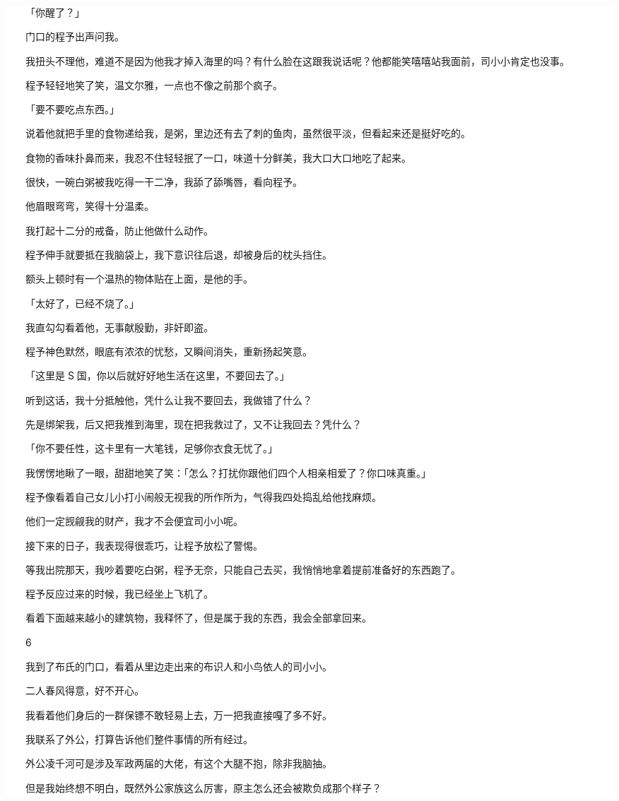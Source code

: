 &emsp;&emsp;「你醒了？」  
  
&emsp;&emsp;门口的程予出声问我。  
  
&emsp;&emsp;我扭头不理他，难道不是因为他我才掉入海里的吗？有什么脸在这跟我说话呢？他都能笑嘻嘻站我面前，司小小肯定也没事。  
  
&emsp;&emsp;程予轻轻地笑了笑，温文尔雅，一点也不像之前那个疯子。  
  
&emsp;&emsp;「要不要吃点东西。」  
  
&emsp;&emsp;说着他就把手里的食物递给我，是粥，里边还有去了刺的鱼肉，虽然很平淡，但看起来还是挺好吃的。  
  
&emsp;&emsp;食物的香味扑鼻而来，我忍不住轻轻抿了一口，味道十分鲜美，我大口大口地吃了起来。  
  
&emsp;&emsp;很快，一碗白粥被我吃得一干二净，我舔了舔嘴唇，看向程予。  
  
&emsp;&emsp;他眉眼弯弯，笑得十分温柔。  
  
&emsp;&emsp;我打起十二分的戒备，防止他做什么动作。  
  
&emsp;&emsp;程予伸手就要抵在我脑袋上，我下意识往后退，却被身后的枕头挡住。  
  
&emsp;&emsp;额头上顿时有一个温热的物体贴在上面，是他的手。  
  
&emsp;&emsp;「太好了，已经不烧了。」  
  
&emsp;&emsp;我直勾勾看着他，无事献殷勤，非奸即盗。  
  
&emsp;&emsp;程予神色默然，眼底有浓浓的忧愁，又瞬间消失，重新扬起笑意。  
  
&emsp;&emsp;「这里是 S 国，你以后就好好地生活在这里，不要回去了。」  
  
&emsp;&emsp;听到这话，我十分抵触他，凭什么让我不要回去，我做错了什么？  
  
&emsp;&emsp;先是绑架我，后又把我推到海里，现在把我救过了，又不让我回去？凭什么？  
  
&emsp;&emsp;「你不要任性，这卡里有一大笔钱，足够你衣食无忧了。」  
  
&emsp;&emsp;我愣愣地瞅了一眼，甜甜地笑了笑：「怎么？打扰你跟他们四个人相亲相爱了？你口味真重。」  
  
&emsp;&emsp;程予像看着自己女儿小打小闹般无视我的所作所为，气得我四处捣乱给他找麻烦。  
  
&emsp;&emsp;他们一定觊觎我的财产，我才不会便宜司小小呢。  
  
&emsp;&emsp;接下来的日子，我表现得很乖巧，让程予放松了警惕。  
  
&emsp;&emsp;等我出院那天，我吵着要吃白粥，程予无奈，只能自己去买，我悄悄地拿着提前准备好的东西跑了。  
  
&emsp;&emsp;程予反应过来的时候，我已经坐上飞机了。  
  
&emsp;&emsp;看着下面越来越小的建筑物，我释怀了，但是属于我的东西，我会全部拿回来。  
  
&emsp;&emsp;6  
  
&emsp;&emsp;我到了布氏的门口，看着从里边走出来的布识人和小鸟依人的司小小。  
  
&emsp;&emsp;二人春风得意，好不开心。  
  
&emsp;&emsp;我看着他们身后的一群保镖不敢轻易上去，万一把我直接嘎了多不好。  
  
&emsp;&emsp;我联系了外公，打算告诉他们整件事情的所有经过。  
  
&emsp;&emsp;外公凌千河可是涉及军政两届的大佬，有这个大腿不抱，除非我脑抽。  
  
&emsp;&emsp;但是我始终想不明白，既然外公家族这么厉害，原主怎么还会被欺负成那个样子？  
  